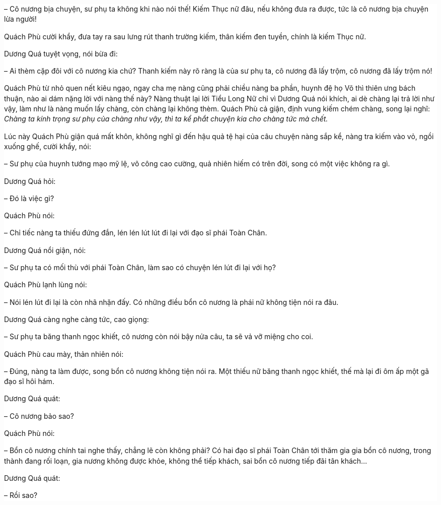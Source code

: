 – Cô nương bịa chuyện, sư phụ ta không khi nào nói thế! Kiếm Thục nữ đâu, nếu không đưa ra được, tức là cô nương bịa chuyện lừa người!

Quách Phù cười khẩy, đưa tay ra sau lưng rút thanh trường kiếm, thân kiếm đen tuyền, chính là kiếm Thục nữ.

Dương Quá tuyệt vọng, nói bừa đi:

– Ai thèm cặp đôi với cô nương kia chứ? Thanh kiếm này rõ ràng là của sư phụ ta, cô nương đã lấy trộm, cô nương đã lấy trộm nó!

Quách Phù từ nhỏ quen nết kiêu ngạo, ngay cha mẹ nàng cũng phải chiều nàng ba phần, huynh đệ họ Võ thì thiên ưng bách thuận, nào ai dám nặng lời với nàng thế này? Nàng thuật lại lời Tiểu Long Nữ chỉ vì Dương Quá nói khích, ai dè chàng lại trả lời như vậy, làm như là nàng muốn lấy chàng, còn chàng lại không thèm. Quách Phù cả giận, định vung kiếm chém chàng, song lại nghĩ: _Chàng ta kính trọng sư phụ của chàng như vậy, thì ta kể phắt chuyện kia cho chàng tức mà chết._

Lúc này Quách Phù giận quá mất khôn, không nghĩ gì đến hậu quả tệ hại của câu chuyện nàng sắp kể, nàng tra kiếm vào vỏ, ngồi xuống ghế, cười khẩy, nói:

– Sư phụ của huynh tướng mạo mỹ lệ, võ công cao cường, quả nhiên hiếm có trên đời, song có một việc không ra gì.

Dương Quá hỏi:

– Đó là việc gì?

Quách Phù nói:

– Chỉ tiếc nàng ta thiếu đứng đắn, lén lén lút lút đi lại với đạo sĩ phái Toàn Chân.

Dương Quá nổi giận, nói:

– Sư phụ ta có mối thù với phái Toàn Chân, làm sao có chuyện lén lút đi lại với họ?

Quách Phù lạnh lùng nói:

– Nói lén lút đi lại là còn nhã nhặn đấy. Có những điều bổn cô nương là phái nữ không tiện nói ra đâu.

Dương Quá càng nghe càng tức, cao giọng:

– Sư phụ ta băng thanh ngọc khiết, cô nương còn nói bậy nửa câu, ta sẽ vả vỡ miệng cho coi.

Quách Phù cau mày, thản nhiên nói:

– Đúng, nàng ta làm được, song bổn cô nương không tiện nói ra. Một thiếu nữ băng thanh ngọc khiết, thế mà lại đi ôm ấp một gã đạo sĩ hôi hám.

Dương Quá quát:

– Cô nương bảo sao?

Quách Phù nói:

– Bổn cô nương chính tai nghe thấy, chẳng lẽ còn không phải? Có hai đạo sĩ phái Toàn Chân tới thăm gia gia bổn cô nương, trong thành đang rối loạn, gia nương không được khỏe, không thể tiếp khách, sai bổn cô nương tiếp đãi tân khách…

Dương Quá quát:

– Rồi sao?
